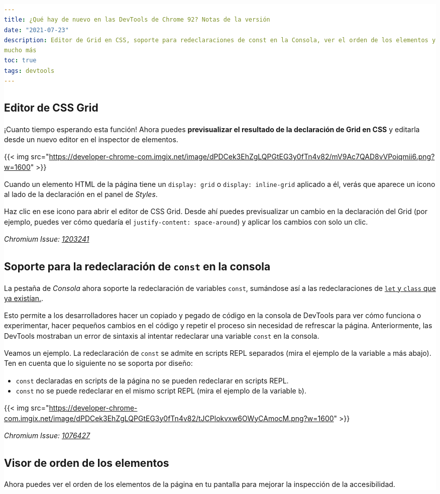 ```yaml
---
title: ¿Qué hay de nuevo en las DevTools de Chrome 92? Notas de la versión
date: "2021-07-23"
description: Editor de Grid en CSS, soporte para redeclaraciones de const en la Consola, ver el orden de los elementos y mucho más
toc: true
tags: devtools
---
```


## Editor de CSS Grid

¡Cuanto tiempo esperando esta función! Ahora puedes **previsualizar el resultado de la declaración de Grid en CSS** y editarla desde un nuevo editor en el inspector de elementos.

{{< img src="https://developer-chrome-com.imgix.net/image/dPDCek3EhZgLQPGtEG3y0fTn4v82/mV9Ac7QAD8vVPoiqmii6.png?w=1600" >}}

Cuando un elemento HTML de la página tiene un `display: grid` o `display: inline-grid` aplicado a él, verás que aparece un icono al lado de la declaración en el panel de _Styles_.

Haz clic en ese icono para abrir el editor de CSS Grid. Desde ahí puedes previsualizar un cambio en la declaración del Grid (por ejemplo, puedes ver cómo quedaría el `justify-content: space-around`) y aplicar los cambios con solo un clic.

_Chromium Issue: [1203241](https://bugs.chromium.org/p/chromium/issues/detail?id=1203241)_

## Soporte para la redeclaración de `const` en la consola

La pestaña de _Consola_ ahora soporte la redeclaración de variables `const`, sumándose así a las redeclaraciones de [`let` y `class` que ya existían.](https://developer.chrome.com/blog/new-in-devtools-80/#redeclarations).

Esto permite a los desarrolladores hacer un copiado y pegado de código en la consola de DevTools para ver cómo funciona o experimentar, hacer pequeños cambios en el código y repetir el proceso sin necesidad de refrescar la página. Anteriormente, las DevTools mostraban un error de sintaxis al intentar redeclarar una variable `const` en la consola.

Veamos un ejemplo. La redeclaración de `const` se admite en scripts REPL separados (mira el ejemplo de la variable `a` más abajo). Ten en cuenta que lo siguiente no se soporta por diseño:

- `const` declaradas en scripts de la página no se pueden redeclarar en scripts REPL.
- `const` no se puede redeclarar en el mismo script REPL (mira el ejemplo de la variable `b`).

{{< img src="https://developer-chrome-com.imgix.net/image/dPDCek3EhZgLQPGtEG3y0fTn4v82/tJCPlokvxw6OWyCAmocM.png?w=1600" >}}

_Chromium Issue: [1076427](https://crbug.com/1076427)_

## Visor de orden de los elementos

Ahora puedes ver el orden de los elementos de la página en tu pantalla para mejorar la inspección de la accesibilidad.

